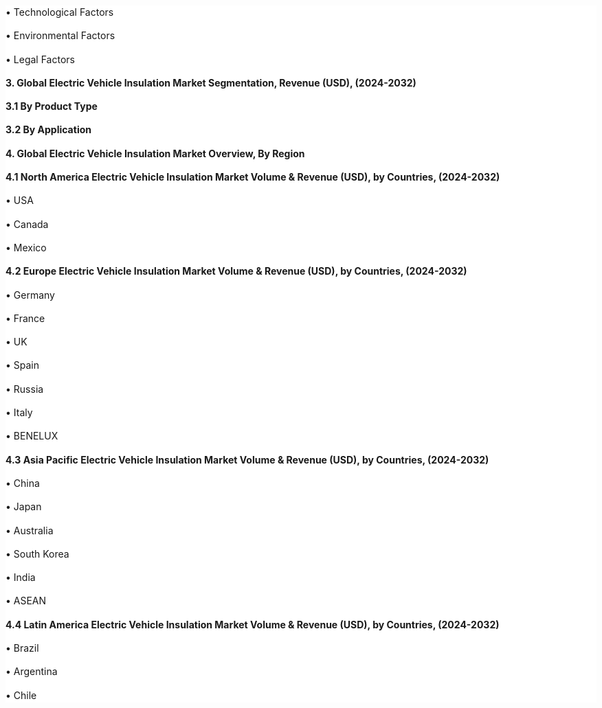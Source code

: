 • Technological Factors

• Environmental Factors

• Legal Factors

<strong>3. Global Electric Vehicle Insulation Market Segmentation, Revenue (USD), (2024-2032)</strong>

<strong>3.1 By Product Type</strong>

<strong>3.2 By Application</strong>

<strong>4. Global Electric Vehicle Insulation Market Overview, By Region</strong>

<strong>4.1 North America Electric Vehicle Insulation Market Volume &amp; Revenue (USD), by Countries, (2024-2032)</strong>

• USA

• Canada

• Mexico

<strong>4.2 Europe Electric Vehicle Insulation Market Volume &amp; Revenue (USD), by Countries, (2024-2032)</strong>

• Germany

• France

• UK

• Spain

• Russia

• Italy

• BENELUX

<strong>4.3 Asia Pacific Electric Vehicle Insulation Market Volume &amp; Revenue (USD), by Countries, (2024-2032)</strong>

• China

• Japan

• Australia

• South Korea

• India

• ASEAN

<strong>4.4 Latin America Electric Vehicle Insulation Market Volume &amp; Revenue (USD), by Countries, (2024-2032)</strong>

• Brazil

• Argentina

• Chile
